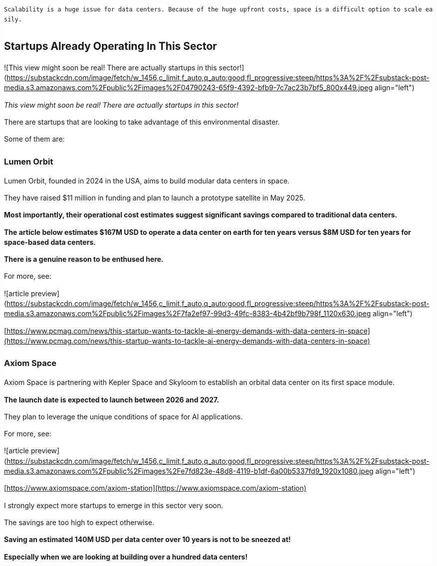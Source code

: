     Scalability is a huge issue for data centers. Because of the huge upfront costs, space is a difficult option to scale easily.
    

## Startups Already Operating In This Sector

![This view might soon be real! There are actually startups in this sector!](https://substackcdn.com/image/fetch/w_1456,c_limit,f_auto,q_auto:good,fl_progressive:steep/https%3A%2F%2Fsubstack-post-media.s3.amazonaws.com%2Fpublic%2Fimages%2F04790243-65f9-4392-bfb9-7c7ac23b7bf5_800x449.jpeg align="left")

*This view might soon be real! There are actually startups in this sector!*

There are startups that are looking to take advantage of this environmental disaster.

Some of them are:

### **Lumen Orbit**

Lumen Orbit, founded in 2024 in the USA, aims to build modular data centers in space.

They have raised $11 million in funding and plan to launch a prototype satellite in May 2025.

**Most importantly, their operational cost estimates suggest significant savings compared to traditional data centers.**

**The article below estimates $167M USD to operate a data center on earth for ten years versus $8M USD for ten years for space-based data centers.**

**There is a genuine reason to be enthused here.**

For more, see:

![article preview](https://substackcdn.com/image/fetch/w_1456,c_limit,f_auto,q_auto:good,fl_progressive:steep/https%3A%2F%2Fsubstack-post-media.s3.amazonaws.com%2Fpublic%2Fimages%2F7fa2ef97-99d3-49fc-8383-4b42bf9b798f_1120x630.jpeg align="left")

[https://www.pcmag.com/news/this-startup-wants-to-tackle-ai-energy-demands-with-data-centers-in-space](https://www.pcmag.com/news/this-startup-wants-to-tackle-ai-energy-demands-with-data-centers-in-space)

### **Axiom Space**

Axiom Space is partnering with Kepler Space and Skyloom to establish an orbital data center on its first space module.

**The launch date is expected to launch between 2026 and 2027.**

They plan to leverage the unique conditions of space for AI applications.

For more, see:

![article preview](https://substackcdn.com/image/fetch/w_1456,c_limit,f_auto,q_auto:good,fl_progressive:steep/https%3A%2F%2Fsubstack-post-media.s3.amazonaws.com%2Fpublic%2Fimages%2Fe7fd823e-48d8-4119-b1df-6a00b5337fd9_1920x1080.jpeg align="left")

[https://www.axiomspace.com/axiom-station](https://www.axiomspace.com/axiom-station)

I strongly expect more startups to emerge in this sector very soon.

The savings are too high to expect otherwise.

**Saving an estimated 140M USD per data center over 10 years is not to be sneezed at!**

**Especially when we are looking at building over a hundred data centers!**
